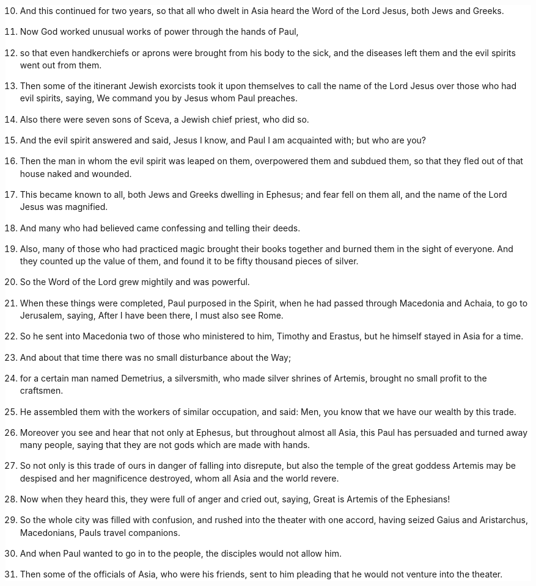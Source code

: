 10. And this continued for two years, so that all who dwelt in Asia heard the Word of the Lord Jesus, both Jews and Greeks.

11. Now God worked unusual works of power through the hands of Paul,

12. so that even handkerchiefs or aprons were brought from his body to the sick, and the diseases left them and the evil spirits went out from them.

13. Then some of the itinerant Jewish exorcists took it upon themselves to call the name of the Lord Jesus over those who had evil spirits, saying, We command you by Jesus whom Paul preaches.

14. Also there were seven sons of Sceva, a Jewish chief priest, who did so.

15. And the evil spirit answered and said, Jesus I know, and Paul I am acquainted with; but who are you?

16. Then the man in whom the evil spirit was leaped on them, overpowered them and subdued them, so that they fled out of that house naked and wounded.

17. This became known to all, both Jews and Greeks dwelling in Ephesus; and fear fell on them all, and the name of the Lord Jesus was magnified.

18. And many who had believed came confessing and telling their deeds.

19. Also, many of those who had practiced magic brought their books together and burned them in the sight of everyone. And they counted up the value of them, and found it to be fifty thousand pieces of silver.

20. So the Word of the Lord grew mightily and was powerful.

21. When these things were completed, Paul purposed in the Spirit, when he had passed through Macedonia and Achaia, to go to Jerusalem, saying, After I have been there, I must also see Rome.

22. So he sent into Macedonia two of those who ministered to him, Timothy and Erastus, but he himself stayed in Asia for a time.

23. And about that time there was no small disturbance about the Way;

24. for a certain man named Demetrius, a silversmith, who made silver shrines of Artemis, brought no small profit to the craftsmen.

25. He assembled them with the workers of similar occupation, and said: Men, you know that we have our wealth by this trade.

26. Moreover you see and hear that not only at Ephesus, but throughout almost all Asia, this Paul has persuaded and turned away many people, saying that they are not gods which are made with hands.

27. So not only is this trade of ours in danger of falling into disrepute, but also the temple of the great goddess Artemis may be despised and her magnificence destroyed, whom all Asia and the world revere.

28. Now when they heard this, they were full of anger and cried out, saying, Great is Artemis of the Ephesians!

29. So the whole city was filled with confusion, and rushed into the theater with one accord, having seized Gaius and Aristarchus, Macedonians, Pauls travel companions.

30. And when Paul wanted to go in to the people, the disciples would not allow him.

31. Then some of the officials of Asia, who were his friends, sent to him pleading that he would not venture into the theater.
